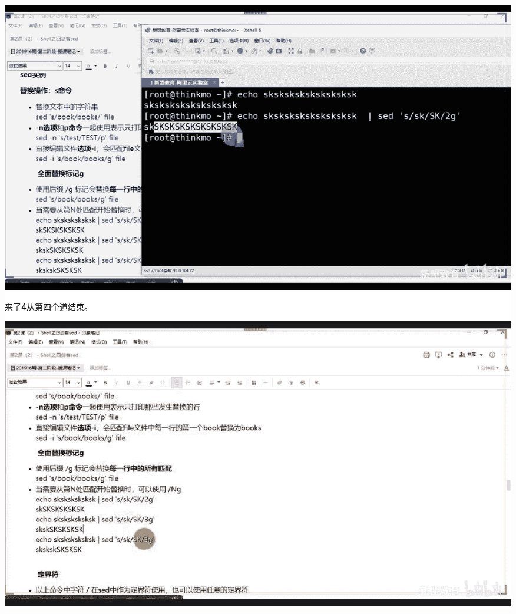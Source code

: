![](img/6c849a81548c058cae3efd8f594e5b3f_55.png)

来了4从第四个道结束。

![](img/6c849a81548c058cae3efd8f594e5b3f_57.png)
